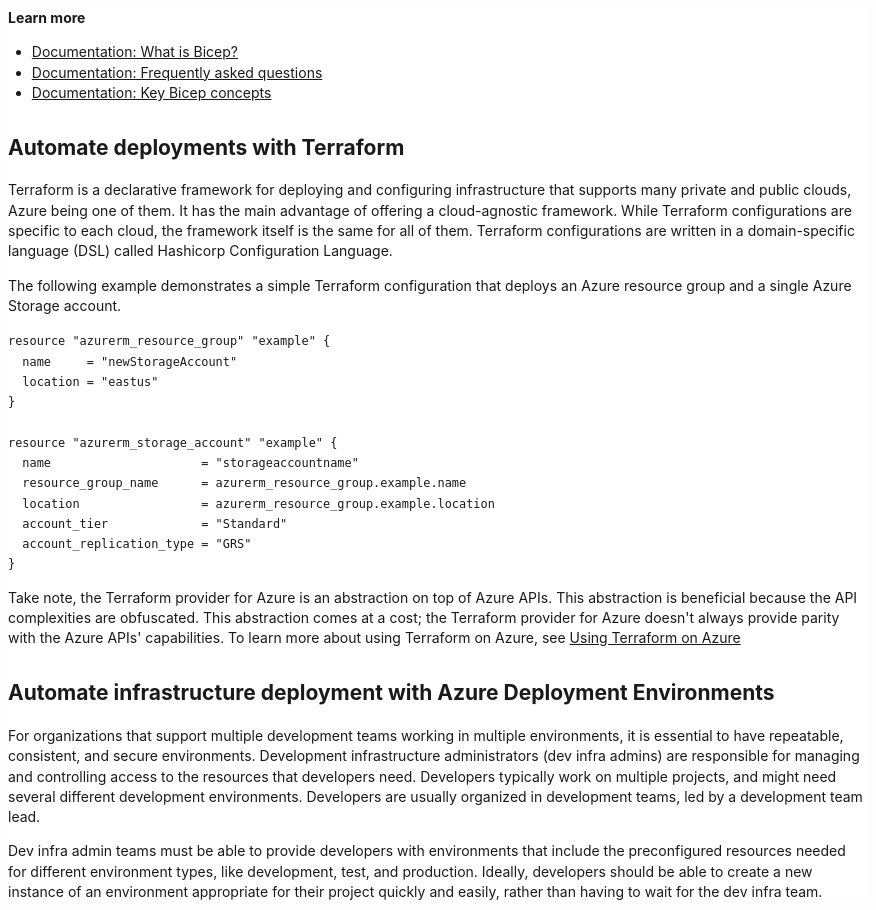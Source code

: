 
**Learn more**

- [Documentation: What is Bicep?](/azure/azure-resource-manager/bicep/overview)
- [Documentation: Frequently asked questions](/azure/azure-resource-manager/bicep/frequently-asked-questions)
- [Documentation: Key Bicep concepts](/azure/azure-resource-manager/bicep/file)


## Automate deployments with Terraform

Terraform is a declarative framework for deploying and configuring infrastructure that supports many private and public clouds, Azure being one of them. It has the main advantage of offering a cloud-agnostic framework. While Terraform configurations are specific to each cloud, the framework itself is the same for all of them. Terraform configurations are written in a domain-specific language (DSL) called Hashicorp Configuration Language.

The following example demonstrates a simple Terraform configuration that deploys an Azure resource group and a single Azure Storage account.

```hcl
resource "azurerm_resource_group" "example" {
  name     = "newStorageAccount"
  location = "eastus"
}

resource "azurerm_storage_account" "example" {
  name                     = "storageaccountname"
  resource_group_name      = azurerm_resource_group.example.name
  location                 = azurerm_resource_group.example.location
  account_tier             = "Standard"
  account_replication_type = "GRS"
}
```

Take note, the Terraform provider for Azure is an abstraction on top of Azure APIs. This abstraction is beneficial because the API complexities are obfuscated. This abstraction comes at a cost; the Terraform provider for Azure doesn't always provide parity with the Azure APIs' capabilities. To learn more about using Terraform on Azure, see [Using Terraform on Azure](/azure/developer/terraform/overview)

## Automate infrastructure deployment with Azure Deployment Environments

For organizations that support multiple development teams working in multiple environments, it is essential to have repeatable, consistent, and secure environments. Development infrastructure administrators (dev infra admins) are responsible for managing and controlling access to the resources that developers need. Developers typically work on multiple projects, and might need several different development environments. Developers are usually organized in development teams, led by a development team lead.

Dev infra admin teams must be able to provide developers with environments that include the preconfigured resources needed for different environment types, like development, test, and production. Ideally, developers should be able to create a new instance of an environment appropriate for their project quickly and easily, rather than having to wait for the dev infra team.
